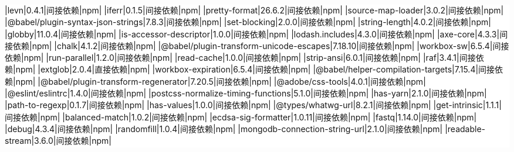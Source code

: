 |levn|0.4.1|间接依赖|npm|
|iferr|0.1.5|间接依赖|npm|
|pretty-format|26.6.2|间接依赖|npm|
|source-map-loader|3.0.2|间接依赖|npm|
|@babel/plugin-syntax-json-strings|7.8.3|间接依赖|npm|
|set-blocking|2.0.0|间接依赖|npm|
|string-length|4.0.2|间接依赖|npm|
|globby|11.0.4|间接依赖|npm|
|is-accessor-descriptor|1.0.0|间接依赖|npm|
|lodash.includes|4.3.0|间接依赖|npm|
|axe-core|4.3.3|间接依赖|npm|
|chalk|4.1.2|间接依赖|npm|
|@babel/plugin-transform-unicode-escapes|7.18.10|间接依赖|npm|
|workbox-sw|6.5.4|间接依赖|npm|
|run-parallel|1.2.0|间接依赖|npm|
|read-cache|1.0.0|间接依赖|npm|
|strip-ansi|6.0.1|间接依赖|npm|
|raf|3.4.1|间接依赖|npm|
|extglob|2.0.4|直接依赖|npm|
|workbox-expiration|6.5.4|间接依赖|npm|
|@babel/helper-compilation-targets|7.15.4|间接依赖|npm|
|@babel/plugin-transform-regenerator|7.20.5|间接依赖|npm|
|@adobe/css-tools|4.0.1|间接依赖|npm|
|@eslint/eslintrc|1.4.0|间接依赖|npm|
|postcss-normalize-timing-functions|5.1.0|间接依赖|npm|
|has-yarn|2.1.0|间接依赖|npm|
|path-to-regexp|0.1.7|间接依赖|npm|
|has-values|1.0.0|间接依赖|npm|
|@types/whatwg-url|8.2.1|间接依赖|npm|
|get-intrinsic|1.1.1|间接依赖|npm|
|balanced-match|1.0.2|间接依赖|npm|
|ecdsa-sig-formatter|1.0.11|间接依赖|npm|
|fastq|1.14.0|间接依赖|npm|
|debug|4.3.4|间接依赖|npm|
|randomfill|1.0.4|间接依赖|npm|
|mongodb-connection-string-url|2.1.0|间接依赖|npm|
|readable-stream|3.6.0|间接依赖|npm|